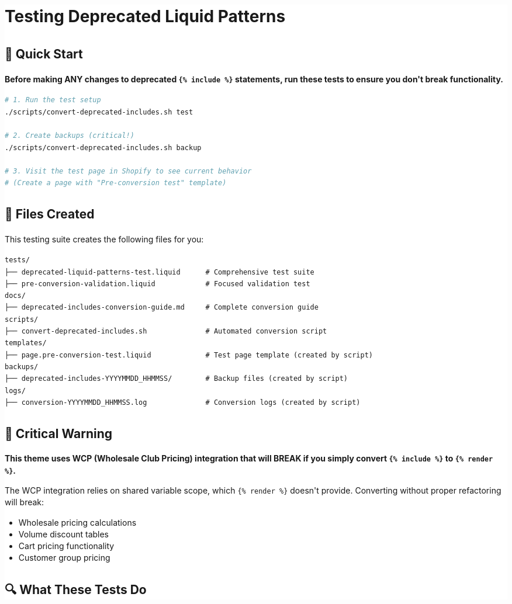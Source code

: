 # Testing Deprecated Liquid Patterns

## 🎯 Quick Start

**Before making ANY changes to deprecated `{% include %}` statements, run these tests to ensure you don't break functionality.**

```bash
# 1. Run the test setup
./scripts/convert-deprecated-includes.sh test

# 2. Create backups (critical!)
./scripts/convert-deprecated-includes.sh backup

# 3. Visit the test page in Shopify to see current behavior
# (Create a page with "Pre-conversion test" template)
```

## 📁 Files Created

This testing suite creates the following files for you:

```
tests/
├── deprecated-liquid-patterns-test.liquid      # Comprehensive test suite
├── pre-conversion-validation.liquid            # Focused validation test
docs/
├── deprecated-includes-conversion-guide.md     # Complete conversion guide
scripts/
├── convert-deprecated-includes.sh              # Automated conversion script
templates/
├── page.pre-conversion-test.liquid             # Test page template (created by script)
backups/
├── deprecated-includes-YYYYMMDD_HHMMSS/        # Backup files (created by script)
logs/
├── conversion-YYYYMMDD_HHMMSS.log              # Conversion logs (created by script)
```

## 🚨 Critical Warning

**This theme uses WCP (Wholesale Club Pricing) integration that will BREAK if you simply convert `{% include %}` to `{% render %}`.**

The WCP integration relies on shared variable scope, which `{% render %}` doesn't provide. Converting without proper refactoring will break:

- Wholesale pricing calculations
- Volume discount tables
- Cart pricing functionality
- Customer group pricing

## 🔍 What These Tests Do
